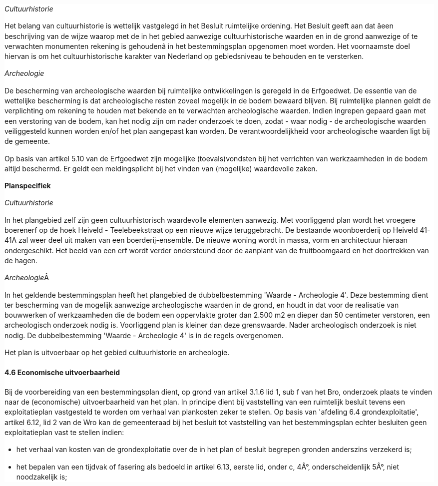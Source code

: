 *Cultuurhistorie*

Het belang van cultuurhistorie is wettelijk vastgelegd in het Besluit ruimtelijke ordening. Het Besluit geeft aan dat âeen beschrijving van de wijze waarop met de in het gebied aanwezige cultuurhistorische waarden en in de grond aanwezige of te verwachten monumenten rekening is gehoudenâ in het bestemmingsplan opgenomen moet worden. Het voornaamste doel hiervan is om het cultuurhistorische karakter van Nederland op gebiedsniveau te behouden en te versterken.

*Archeologie*

De bescherming van archeologische waarden bij ruimtelijke ontwikkelingen is geregeld in de Erfgoedwet. De essentie van de wettelijke bescherming is dat archeologische resten zoveel mogelijk in de bodem bewaard blijven. Bij ruimtelijke plannen geldt de verplichting om rekening te houden met bekende en te verwachten archeologische waarden. Indien ingrepen gepaard gaan met een verstoring van de bodem, kan het nodig zijn om nader onderzoek te doen, zodat \- waar nodig \- de archeologische waarden veiliggesteld kunnen worden en/of het plan aangepast kan worden. De verantwoordelijkheid voor archeologische waarden ligt bij de gemeente.

Op basis van artikel 5\.10 van de Erfgoedwet zijn mogelijke (toevals)vondsten bij het verrichten van werkzaamheden in de bodem altijd beschermd. Er geldt een meldingsplicht bij het vinden van (mogelijke) waardevolle zaken.

**Planspecifiek**

*Cultuurhistorie*

In het plangebied zelf zijn geen cultuurhistorisch waardevolle elementen aanwezig. Met voorliggend plan wordt het vroegere boerenerf op de hoek Heiveld \- Teelebeekstraat op een nieuwe wijze teruggebracht. De bestaande woonboerderij op Heiveld 41\-41A zal weer deel uit maken van een boerderij\-ensemble. De nieuwe woning wordt in massa, vorm en architectuur hieraan ondergeschikt. Het beeld van een erf wordt verder ondersteund door de aanplant van de fruitboomgaard en het doortrekken van de hagen.

*Archeologie*Â

In het geldende bestemmingsplan heeft het plangebied de dubbelbestemming 'Waarde \- Archeologie 4'. Deze bestemming dient ter bescherming van de mogelijk aanwezige archeologische waarden in de grond, en houdt in dat voor de realisatie van bouwwerken of werkzaamheden die de bodem een oppervlakte groter dan 2\.500 m2 en dieper dan 50 centimeter verstoren, een archeologisch onderzoek nodig is. Voorliggend plan is kleiner dan deze grenswaarde. Nader archeologisch onderzoek is niet nodig. De dubbelbestemming 'Waarde \- Archeologie 4' is in de regels overgenomen.

Het plan is uitvoerbaar op het gebied cultuurhistorie en archeologie.

#### 4\.6 Economische uitvoerbaarheid

Bij de voorbereiding van een bestemmingsplan dient, op grond van artikel 3\.1\.6 lid 1, sub f van het Bro, onderzoek plaats te vinden naar de (economische) uitvoerbaarheid van het plan. In principe dient bij vaststelling van een ruimtelijk besluit tevens een exploitatieplan vastgesteld te worden om verhaal van plankosten zeker te stellen. Op basis van 'afdeling 6\.4 grondexploitatie', artikel 6\.12, lid 2 van de Wro kan de gemeenteraad bij het besluit tot vaststelling van het bestemmingsplan echter besluiten geen exploitatieplan vast te stellen indien:

* het verhaal van kosten van de grondexploitatie over de in het plan of besluit begrepen gronden anderszins verzekerd is;

* het bepalen van een tijdvak of fasering als bedoeld in artikel 6\.13, eerste lid, onder c, 4Â°, onderscheidenlijk 5Â°, niet noodzakelijk is;

